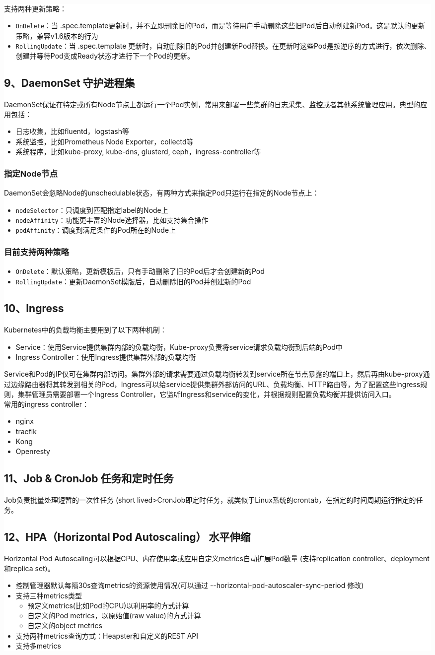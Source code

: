 支持两种更新策略：

- `OnDelete`：当 .spec.template更新时，并不立即删除旧的Pod，而是等待用户手动删除这些旧Pod后自动创建新Pod。这是默认的更新策略，兼容v1.6版本的行为
- `RollingUpdate`：当 .spec.template 更新时，自动删除旧的Pod并创建新Pod替换。在更新时这些Pod是按逆序的方式进行，依次删除、创建并等待Pod变成Ready状态才进行下一个Pod的更新。
<a name="p6cWl"></a>
## 9、DaemonSet 守护进程集
DaemonSet保证在特定或所有Node节点上都运行一个Pod实例，常用来部署一些集群的日志采集、监控或者其他系统管理应用。典型的应用包括：

- 日志收集，比如fluentd，logstash等
- 系统监控，比如Prometheus Node Exporter，collectd等
- 系统程序，比如kube-proxy, kube-dns, glusterd, ceph，ingress-controller等
<a name="f8Tqz"></a>
### 指定Node节点
DaemonSet会忽略Node的unschedulable状态，有两种方式来指定Pod只运行在指定的Node节点上：

- `nodeSelector`：只调度到匹配指定label的Node上
- `nodeAffinity`：功能更丰富的Node选择器，比如支持集合操作
- `podAffinity`：调度到满足条件的Pod所在的Node上
<a name="iXRpQ"></a>
### 目前支持两种策略

- `OnDelete`：默认策略，更新模板后，只有手动删除了旧的Pod后才会创建新的Pod
- `RollingUpdate`：更新DaemonSet模版后，自动删除旧的Pod并创建新的Pod
<a name="MWS14"></a>
## 10、Ingress
Kubernetes中的负载均衡主要用到了以下两种机制：

- Service：使用Service提供集群内部的负载均衡，Kube-proxy负责将service请求负载均衡到后端的Pod中
- Ingress Controller：使用Ingress提供集群外部的负载均衡

Service和Pod的IP仅可在集群内部访问。集群外部的请求需要通过负载均衡转发到service所在节点暴露的端口上，然后再由kube-proxy通过边缘路由器将其转发到相关的Pod，Ingress可以给service提供集群外部访问的URL、负载均衡、HTTP路由等，为了配置这些Ingress规则，集群管理员需要部署一个Ingress Controller，它监听Ingress和service的变化，并根据规则配置负载均衡并提供访问入口。<br />常用的ingress controller：

- nginx
- traefik
- Kong
- Openresty
<a name="edjH8"></a>
## 11、Job & CronJob 任务和定时任务
Job负责批量处理短暂的一次性任务 (short lived>CronJob即定时任务，就类似于Linux系统的crontab，在指定的时间周期运行指定的任务。
<a name="o2Ao1"></a>
## 12、HPA（Horizontal Pod Autoscaling） 水平伸缩
Horizontal Pod Autoscaling可以根据CPU、内存使用率或应用自定义metrics自动扩展Pod数量 (支持replication controller、deployment和replica set)。

- 控制管理器默认每隔30s查询metrics的资源使用情况(可以通过 --horizontal-pod-autoscaler-sync-period 修改)
- 支持三种metrics类型
   - 预定义metrics(比如Pod的CPU)以利用率的方式计算
   - 自定义的Pod metrics，以原始值(raw value)的方式计算
   - 自定义的object metrics
- 支持两种metrics查询方式：Heapster和自定义的REST API
- 支持多metrics
